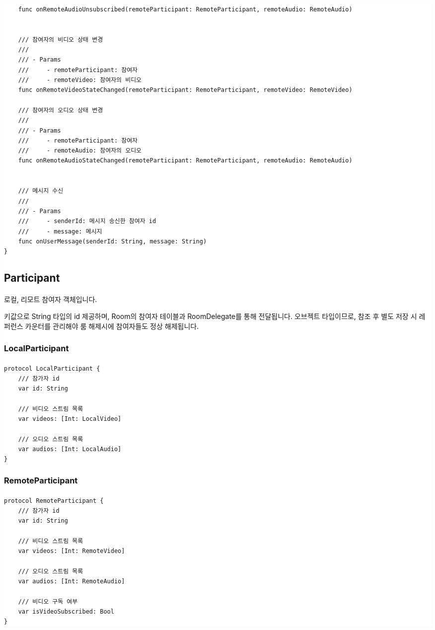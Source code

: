 ```
    func onRemoteAudioUnsubscribed(remoteParticipant: RemoteParticipant, remoteAudio: RemoteAudio)
     
     
    /// 참여자의 비디오 상태 변경
    ///
    /// - Params
    ///     - remoteParticipant: 참여자
    ///     - remoteVideo: 참여자의 비디오
    func onRemoteVideoStateChanged(remoteParticipant: RemoteParticipant, remoteVideo: RemoteVideo)
     
    /// 참여자의 오디오 상태 변경
    ///
    /// - Params
    ///     - remoteParticipant: 참여자
    ///     - remoteAudio: 참여자의 오디오
    func onRemoteAudioStateChanged(remoteParticipant: RemoteParticipant, remoteAudio: RemoteAudio)
    
    
    /// 메시지 수신
    ///
    /// - Params
    ///     - senderId: 메시지 송신한 참여자 id
    ///     - message: 메시지
    func onUserMessage(senderId: String, message: String)
}
```



## Participant
로컬, 리모트 참여자 객체입니다.

키값으로 String 타입의 id 제공하며, Room의 참여자 테이블과 RoomDelegate를 통해 전달됩니다.
오브젝트 타입이므로, 참조 후 별도 저장 시 레퍼런스 카운터를 관리해야 룸 해제시에 참여자들도 정상 해제됩니다.

### LocalParticipant
```
protocol LocalParticipant {
    /// 참가자 id
    var id: String
     
    /// 비디오 스트림 목록
    var videos: [Int: LocalVideo]
     
    /// 오디오 스트림 목록
    var audios: [Int: LocalAudio]
}
```

### RemoteParticipant
```
protocol RemoteParticipant {
    /// 참가자 id
    var id: String
     
    /// 비디오 스트림 목록
    var videos: [Int: RemoteVideo]
     
    /// 오디오 스트림 목록
    var audios: [Int: RemoteAudio]
     
    /// 비디오 구독 여부
    var isVideoSubscribed: Bool
}
```